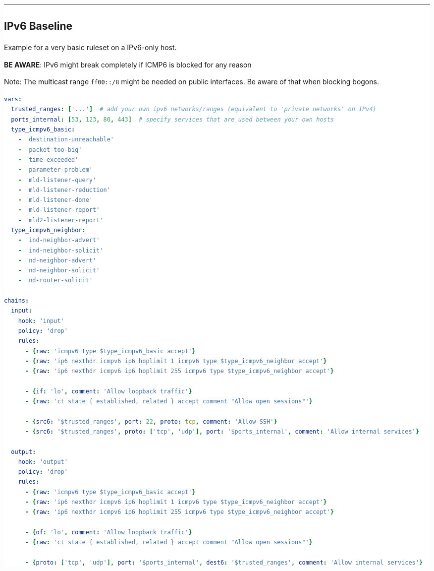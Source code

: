 ```yaml
```

----

## IPv6 Baseline

Example for a very basic ruleset on a IPv6-only host.

**BE AWARE**: IPv6 might break completely if ICMP6 is blocked for any reason

Note: The multicast range `ff00::/8` might be needed on public interfaces. Be aware of that when blocking bogons.

```yaml
vars:
  trusted_ranges: ['...']  # add your own ipv6 networks/ranges (equivalent to 'private networks' on IPv4)
  ports_internal: [53, 123, 80, 443]  # specify services that are used between your own hosts
  type_icmpv6_basic:
    - 'destination-unreachable'
    - 'packet-too-big'
    - 'time-exceeded'
    - 'parameter-problem'
    - 'mld-listener-query'
    - 'mld-listener-reduction'
    - 'mld-listener-done'
    - 'mld-listener-report'
    - 'mld2-listener-report'
  type_icmpv6_neighbor:
    - 'ind-neighbor-advert'
    - 'ind-neighbor-solicit'
    - 'nd-neighbor-advert'
    - 'nd-neighbor-solicit'
    - 'nd-router-solicit'

chains:
  input:
    hook: 'input'
    policy: 'drop'
    rules:
      - {raw: 'icmpv6 type $type_icmpv6_basic accept'}
      - {raw: 'ip6 nexthdr icmpv6 ip6 hoplimit 1 icmpv6 type $type_icmpv6_neighbor accept'}
      - {raw: 'ip6 nexthdr icmpv6 ip6 hoplimit 255 icmpv6 type $type_icmpv6_neighbor accept'}

      - {if: 'lo', comment: 'Allow loopback traffic'}
      - {raw: 'ct state { established, related } accept comment "Allow open sessions"'}

      - {src6: '$trusted_ranges', port: 22, proto: tcp, comment: 'Allow SSH'}
      - {src6: '$trusted_ranges', proto: ['tcp', 'udp'], port: '$ports_internal', comment: 'Allow internal services'}

  output:
    hook: 'output'
    policy: 'drop'
    rules:
      - {raw: 'icmpv6 type $type_icmpv6_basic accept'}
      - {raw: 'ip6 nexthdr icmpv6 ip6 hoplimit 1 icmpv6 type $type_icmpv6_neighbor accept'}
      - {raw: 'ip6 nexthdr icmpv6 ip6 hoplimit 255 icmpv6 type $type_icmpv6_neighbor accept'}

      - {of: 'lo', comment: 'Allow loopback traffic'}
      - {raw: 'ct state { established, related } accept comment "Allow open sessions"'}

      - {proto: ['tcp', 'udp'], port: '$ports_internal', dest6: '$trusted_ranges', comment: 'Allow internal services'}

```